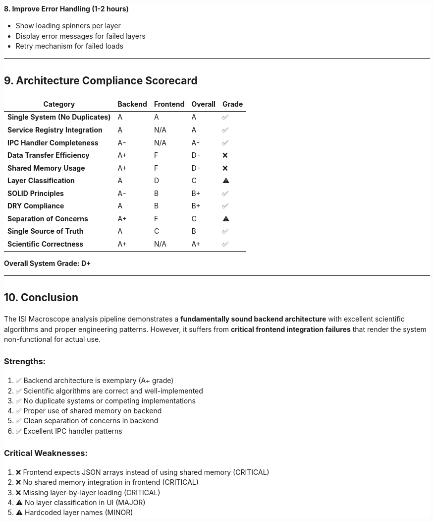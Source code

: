**8. Improve Error Handling (1-2 hours)**
- Show loading spinners per layer
- Display error messages for failed layers
- Retry mechanism for failed loads

---

## 9. Architecture Compliance Scorecard

| Category | Backend | Frontend | Overall | Grade |
|----------|---------|----------|---------|-------|
| **Single System (No Duplicates)** | A | A | A | ✅ |
| **Service Registry Integration** | A | N/A | A | ✅ |
| **IPC Handler Completeness** | A- | N/A | A- | ✅ |
| **Data Transfer Efficiency** | A+ | F | D- | ❌ |
| **Shared Memory Usage** | A+ | F | D- | ❌ |
| **Layer Classification** | A | D | C | ⚠️ |
| **SOLID Principles** | A- | B | B+ | ✅ |
| **DRY Compliance** | A | B | B+ | ✅ |
| **Separation of Concerns** | A+ | F | C | ⚠️ |
| **Single Source of Truth** | A | C | B | ✅ |
| **Scientific Correctness** | A+ | N/A | A+ | ✅ |

**Overall System Grade: D+**

---

## 10. Conclusion

The ISI Macroscope analysis pipeline demonstrates a **fundamentally sound backend architecture** with excellent scientific algorithms and proper engineering patterns. However, it suffers from **critical frontend integration failures** that render the system non-functional for actual use.

### Strengths:
1. ✅ Backend architecture is exemplary (A+ grade)
2. ✅ Scientific algorithms are correct and well-implemented
3. ✅ No duplicate systems or competing implementations
4. ✅ Proper use of shared memory on backend
5. ✅ Clean separation of concerns in backend
6. ✅ Excellent IPC handler patterns

### Critical Weaknesses:
1. ❌ Frontend expects JSON arrays instead of using shared memory (CRITICAL)
2. ❌ No shared memory integration in frontend (CRITICAL)
3. ❌ Missing layer-by-layer loading (CRITICAL)
4. ⚠️ No layer classification in UI (MAJOR)
5. ⚠️ Hardcoded layer names (MINOR)
